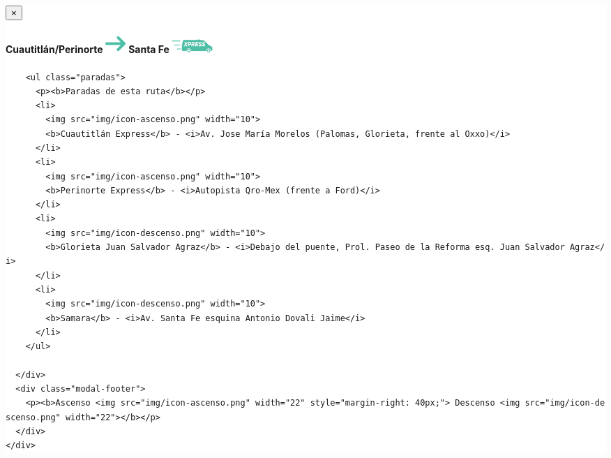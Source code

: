 
<div class="modal fade" id="ruta2" tabindex="-1" role="dialog" aria-labelledby="myLargeModalLabel">
  <div class="modal-dialog modal-lg" role="document">
    <div class="modal-content">
      <div class="modal-header">
        <button type="button" class="close" data-dismiss="modal" aria-label="Close"><span aria-hidden="true">&times;</span></button>
        <h4 class="modal-title" id="myModalLabel">Cuautitlán/Perinorte <img src="img/arrowGreen-cobertura.png" class="arrow-cobertura"> Santa Fe <img src="img/icon-expressGreen.svg" width="60" > <!-- <span style="margin-left: 30px;">$69 pesos</span> --></h4>
      </div>
      <div class="modal-body">
        <div id="map_canvas_7" class="map_canvas"></div>

        <ul class="paradas">
          <p><b>Paradas de esta ruta</b></p>
          <li>
            <img src="img/icon-ascenso.png" width="10">
            <b>Cuautitlán Express</b> - <i>Av. Jose María Morelos (Palomas, Glorieta, frente al Oxxo)</i>
          </li>
          <li>
            <img src="img/icon-ascenso.png" width="10">
            <b>Perinorte Express</b> - <i>Autopista Qro-Mex (frente a Ford)</i>
          </li>
          <li>
            <img src="img/icon-descenso.png" width="10">
            <b>Glorieta Juan Salvador Agraz</b> - <i>Debajo del puente, Prol. Paseo de la Reforma esq. Juan Salvador Agraz</i>
          </li>
          <li>
            <img src="img/icon-descenso.png" width="10">
            <b>Samara</b> - <i>Av. Santa Fe esquina Antonio Dovali Jaime</i>
          </li>
        </ul>

      </div>
      <div class="modal-footer">
        <p><b>Ascenso <img src="img/icon-ascenso.png" width="22" style="margin-right: 40px;"> Descenso <img src="img/icon-descenso.png" width="22"></b></p>
      </div>
    </div>
  </div>
</div>
